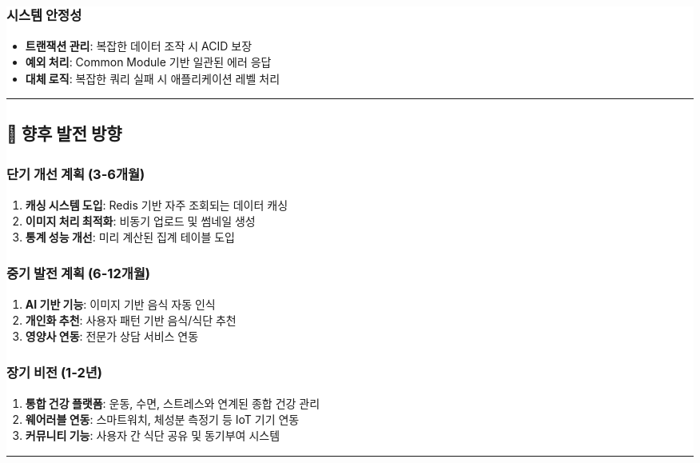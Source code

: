 ### 시스템 안정성
- **트랜잭션 관리**: 복잡한 데이터 조작 시 ACID 보장
- **예외 처리**: Common Module 기반 일관된 에러 응답
- **대체 로직**: 복잡한 쿼리 실패 시 애플리케이션 레벨 처리

---

## 🚀 향후 발전 방향

### 단기 개선 계획 (3-6개월)
1. **캐싱 시스템 도입**: Redis 기반 자주 조회되는 데이터 캐싱
2. **이미지 처리 최적화**: 비동기 업로드 및 썸네일 생성
3. **통계 성능 개선**: 미리 계산된 집계 테이블 도입

### 중기 발전 계획 (6-12개월)
1. **AI 기반 기능**: 이미지 기반 음식 자동 인식
2. **개인화 추천**: 사용자 패턴 기반 음식/식단 추천
3. **영양사 연동**: 전문가 상담 서비스 연동

### 장기 비전 (1-2년)
1. **통합 건강 플랫폼**: 운동, 수면, 스트레스와 연계된 종합 건강 관리
2. **웨어러블 연동**: 스마트워치, 체성분 측정기 등 IoT 기기 연동
3. **커뮤니티 기능**: 사용자 간 식단 공유 및 동기부여 시스템

---